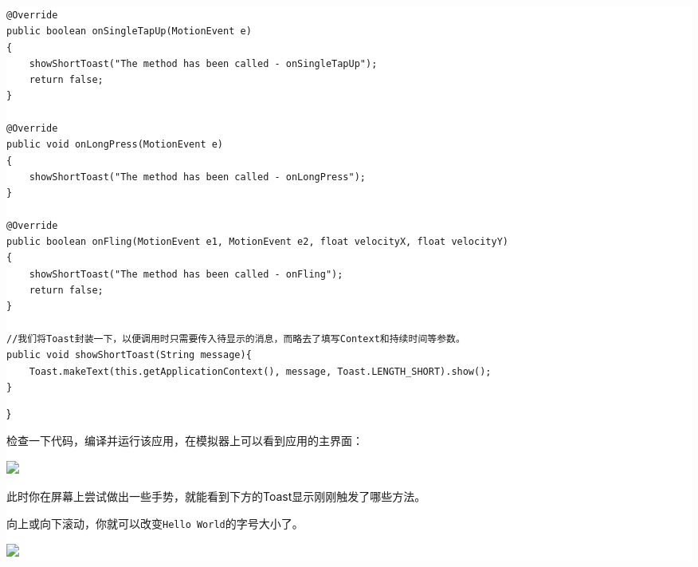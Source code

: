     @Override
    public boolean onSingleTapUp(MotionEvent e)
    {
        showShortToast("The method has been called - onSingleTapUp");
        return false;
    }

    @Override
    public void onLongPress(MotionEvent e)
    {
        showShortToast("The method has been called - onLongPress");
    }

    @Override
    public boolean onFling(MotionEvent e1, MotionEvent e2, float velocityX, float velocityY)
    {
        showShortToast("The method has been called - onFling");
        return false;
    }

    //我们将Toast封装一下，以便调用时只需要传入待显示的消息，而略去了填写Context和持续时间等参数。
    public void showShortToast(String message){
        Toast.makeText(this.getApplicationContext(), message, Toast.LENGTH_SHORT).show();
    }
}</code></pre>
<p>检查一下代码，编译并运行该应用，在模拟器上可以看到应用的主界面：</p>
<div class="image-package">
<img src="https://github.com/EARL8888/picturePath/blob/master/GestureDetector/ge02.png?raw=true" data-original-src="https://dn-anything-about-doc.qbox.me/document-uid85931labid1284timestamp1439279098295.png/wm"><br><div class="image-caption"></div>
</div>
<p>此时你在屏幕上尝试做出一些手势，就能看到下方的Toast显示刚刚触发了哪些方法。</p>
<p>向上或向下滚动，你就可以改变<code>Hello World</code>的字号大小了。</p>
<div class="image-package">
<img src="https://github.com/EARL8888/picturePath/blob/master/GestureDetector/ge01.gif?raw=true" data-original-src="https://dn-anything-about-doc.qbox.me/document-uid85931labid1284timestamp1439279620985.png/wm"><br><div class="image-caption"></div>
</div>
